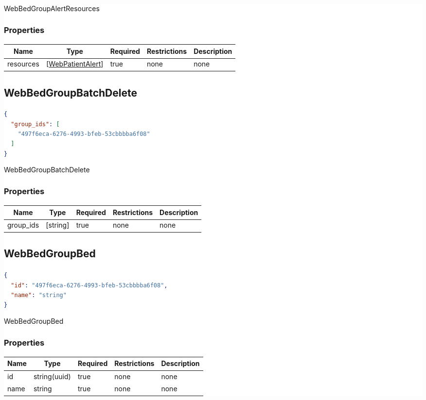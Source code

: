WebBedGroupAlertResources

### Properties

|Name|Type|Required|Restrictions|Description|
|---|---|---|---|---|
|resources|[[WebPatientAlert](#schemawebpatientalert)]|true|none|none|

<h2 id="tocS_WebBedGroupBatchDelete">WebBedGroupBatchDelete</h2>

<a id="schemawebbedgroupbatchdelete"></a>
<a id="schema_WebBedGroupBatchDelete"></a>
<a id="tocSwebbedgroupbatchdelete"></a>
<a id="tocswebbedgroupbatchdelete"></a>

```json
{
  "group_ids": [
    "497f6eca-6276-4993-bfeb-53cbbbba6f08"
  ]
}

```

WebBedGroupBatchDelete

### Properties

|Name|Type|Required|Restrictions|Description|
|---|---|---|---|---|
|group_ids|[string]|true|none|none|

<h2 id="tocS_WebBedGroupBed">WebBedGroupBed</h2>

<a id="schemawebbedgroupbed"></a>
<a id="schema_WebBedGroupBed"></a>
<a id="tocSwebbedgroupbed"></a>
<a id="tocswebbedgroupbed"></a>

```json
{
  "id": "497f6eca-6276-4993-bfeb-53cbbbba6f08",
  "name": "string"
}

```

WebBedGroupBed

### Properties

|Name|Type|Required|Restrictions|Description|
|---|---|---|---|---|
|id|string(uuid)|true|none|none|
|name|string|true|none|none|

